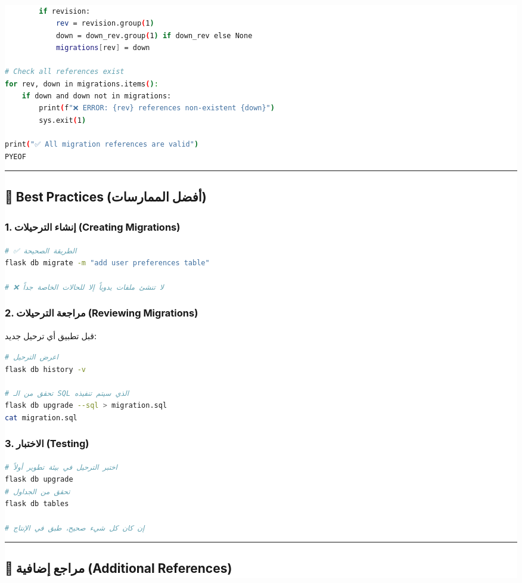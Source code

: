 ```bash
        if revision:
            rev = revision.group(1)
            down = down_rev.group(1) if down_rev else None
            migrations[rev] = down

# Check all references exist
for rev, down in migrations.items():
    if down and down not in migrations:
        print(f"❌ ERROR: {rev} references non-existent {down}")
        sys.exit(1)

print("✅ All migration references are valid")
PYEOF
```

---

## 🎯 Best Practices (أفضل الممارسات)

### 1. إنشاء الترحيلات (Creating Migrations)
```bash
# ✅ الطريقة الصحيحة
flask db migrate -m "add user preferences table"

# ❌ لا تنشئ ملفات يدوياً إلا للحالات الخاصة جداً
```

### 2. مراجعة الترحيلات (Reviewing Migrations)
قبل تطبيق أي ترحيل جديد:
```bash
# اعرض الترحيل
flask db history -v

# تحقق من الـ SQL الذي سيتم تنفيذه
flask db upgrade --sql > migration.sql
cat migration.sql
```

### 3. الاختبار (Testing)
```bash
# اختبر الترحيل في بيئة تطوير أولاً
flask db upgrade
# تحقق من الجداول
flask db tables

# إن كان كل شيء صحيح، طبق في الإنتاج
```

---

## 📖 مراجع إضافية (Additional References)
